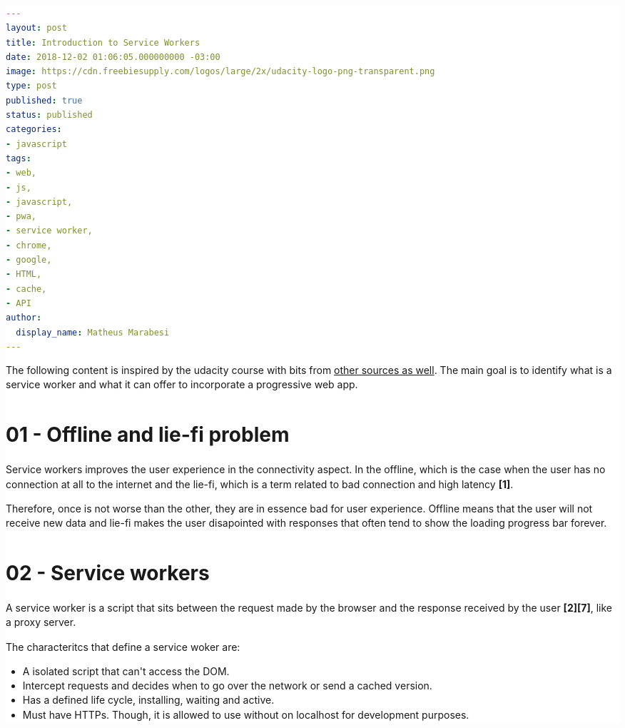 ```yaml
---
layout: post
title: Introduction to Service Workers
date: 2018-12-02 01:06:05.000000000 -03:00
image: https://cdn.freebiesupply.com/logos/large/2x/udacity-logo-png-transparent.png
type: post
published: true
status: published
categories:
- javascript
tags:
- web,
- js,
- javascript,
- pwa,
- service worker,
- chrome,
- google,
- HTML,
- cache,
- API
author:
  display_name: Matheus Marabesi
---
```


The following content is inspired by the udacity course with bits from [other
sources as well](#03---references). The main goal is to identify what is a service worker
and what it can offer to incorporate a progressive web app.

# 01 - Offline and lie-fi problem

Service workers improves the user experience in the connectivity aspect.
In the offline, which is the case when the user has no connection at all to the 
internet and the lie-fi, which is a term related to bad connection and high 
latency **[1]**.

Therefore, once is not worse than the other, they are in essence bad for user
experience. Offline means that the user will not receive new data and lie-fi
makes the user disapointed with responses that often tend to show 
the loading progress bar forever.

# 02 - Service workers

A service worker is a script that sits between the request made by the browser
and the response received by the user **[2][7]**, like a proxy server.

The characteritcs that define a service woker are:

- A isolated script that can't access the DOM.
- Intercept requests and decides when to go over the network or send a cached version.
- Has a defined life cycle, installing, waiting and active.
- Must have HTTPs. Though, it is allowed to use without on localhost for
development purposes.

